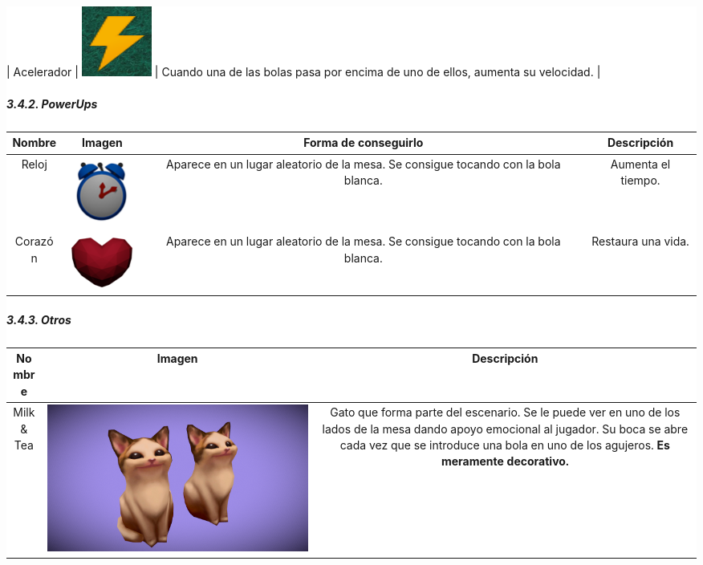 | Acelerador | ![](/documents/images/GDD/accelerator.png) | Cuando una de las bolas pasa por encima de uno de ellos, aumenta su velocidad. |

##### 3.4.2. PowerUps

| Nombre | Imagen | Forma de conseguirlo | Descripción |
|:------:|:------:|:--------------------:|:-----------:|
| Reloj | ![](/documents/images/GDD/clock_render.png) | Aparece en un lugar aleatorio de la mesa. Se consigue tocando con la bola blanca. | Aumenta el tiempo. |
| Corazón | ![](/documents/images/GDD/heart_render.png) | Aparece en un lugar aleatorio de la mesa. Se consigue tocando con la bola blanca. | Restaura una vida. |

##### 3.4.3. Otros

| Nombre | Imagen | Descripción |
|:------:|:------:|:-----------:|
| Milk & Tea | ![](/documents/images/GDD/milk_tea.png) | Gato que forma parte del escenario. Se le puede ver en uno de los lados de la mesa dando apoyo emocional al jugador. Su boca se abre cada vez que se introduce una bola en uno de los agujeros. **Es meramente decorativo.** |

